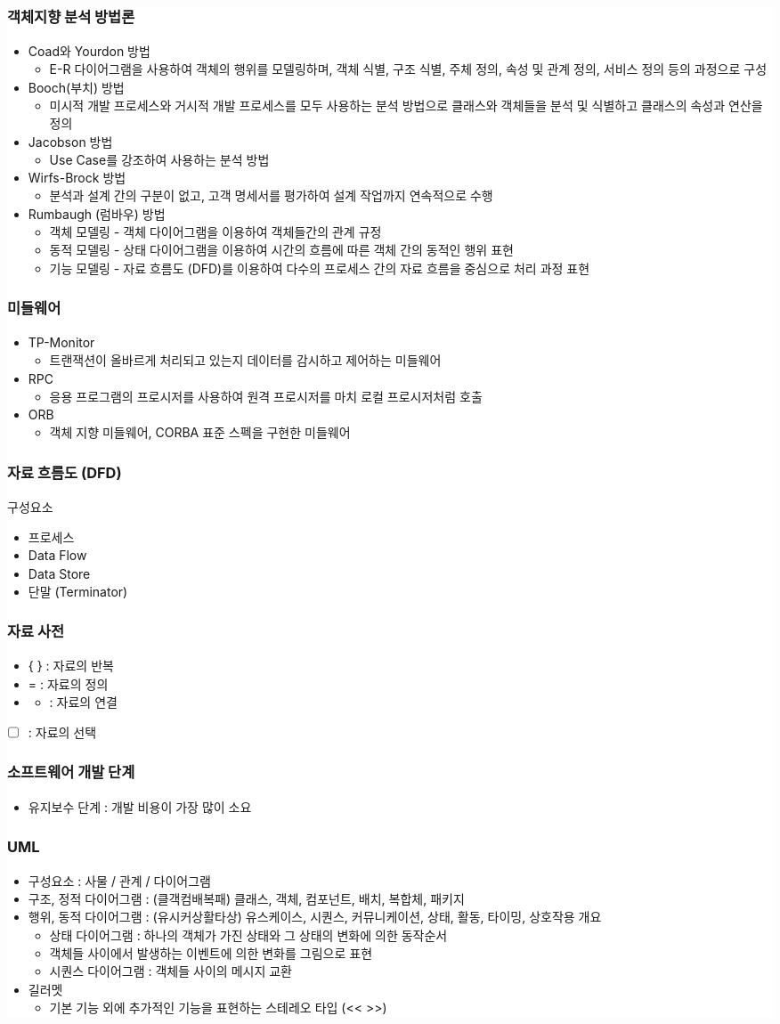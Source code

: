 
### 객체지향 분석 방법론

- Coad와 Yourdon 방법
    - E-R 다이어그램을 사용하여 객체의 행위를 모델링하며, 객체 식별, 구조 식별, 주체 정의, 속성 및 관계 정의, 서비스 정의 등의 과정으로 구성
- Booch(부치) 방법
    - 미시적 개발 프로세스와 거시적 개발 프로세스를 모두 사용하는 분석 방법으로 클래스와 객체들을 분석 및 식별하고 클래스의 속성과 연산을 정의
- Jacobson 방법
    - Use Case를 강조하여 사용하는 분석 방법
- Wirfs-Brock 방법
    - 분석과 설계 간의 구분이 없고, 고객 명세서를 평가하여 설계 작업까지 연속적으로 수행
- Rumbaugh (럼바우) 방법
    - 객체 모델링 - 객체 다이어그램을 이용하여 객체들간의 관계 규정
    - 동적 모델링 - 상태 다이어그램을 이용하여 시간의 흐름에 따른 객체 간의 동적인 행위 표현
    - 기능 모델링 - 자료 흐름도 (DFD)를 이용하여 다수의 프로세스 간의 자료 흐름을 중심으로 처리 과정 표현

### 미들웨어

- TP-Monitor
    - 트랜잭션이 올바르게 처리되고 있는지 데이터를 감시하고 제어하는 미들웨어
- RPC
    - 응용 프로그램의 프로시저를 사용하여 원격 프로시저를 마치 로컬 프로시저처럼 호출
- ORB
    - 객체 지향 미들웨어, CORBA 표준 스펙을 구현한 미들웨어

### 자료 흐름도 (DFD)

구성요소

- 프로세스
- Data Flow
- Data Store
- 단말 (Terminator)

### 자료 사전

- { } : 자료의 반복
- = : 자료의 정의
- + : 자료의 연결
- [ ] : 자료의 선택

### 소프트웨어 개발 단계

- 유지보수 단계 : 개발 비용이 가장 많이 소요

### UML

- 구성요소 : 사물 / 관계 / 다이어그램
- 구조, 정적 다이어그램 : (클객컴배복패) 클래스, 객체, 컴포넌트, 배치, 복합체, 패키지
- 행위, 동적 다이어그램 : (유시커상활타상) 유스케이스, 시퀀스, 커뮤니케이션, 상태, 활동, 타이밍, 상호작용 개요
    - 상태 다이어그램 : 하나의 객체가 가진 상태와 그 상태의 변화에 의한 동작순서
    - 객체들 사이에서 발생하는 이벤트에 의한 변화를 그림으로 표현
    - 시퀀스 다이어그램 : 객체들 사이의 메시지 교환
- 길러멧
    - 기본 기능 외에 추가적인 기능을 표현하는 스테레오 타입 (<< >>)
